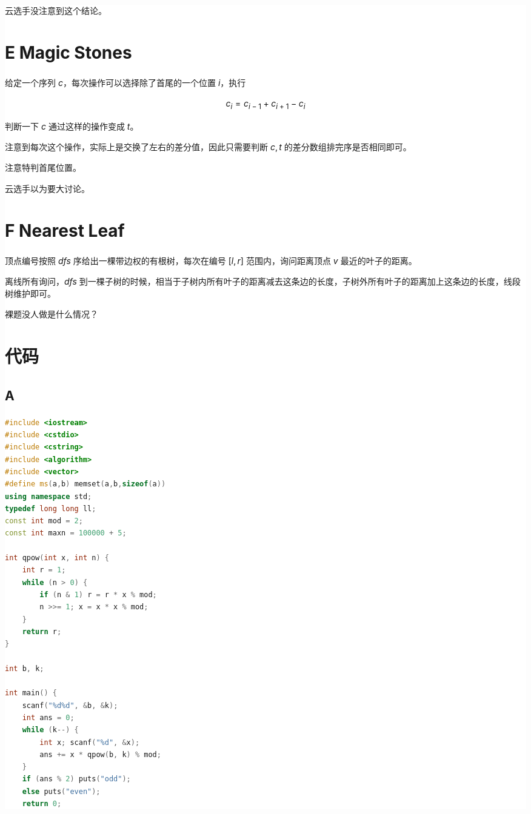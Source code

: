 云选手没注意到这个结论。

# E Magic Stones

给定一个序列 $c$，每次操作可以选择除了首尾的一个位置 $i$，执行

$$
c_i=c_{i-1}+c_{i+1}-c_i
$$

判断一下 $c$ 通过这样的操作变成 $t$。

注意到每次这个操作，实际上是交换了左右的差分值，因此只需要判断 $c,t$ 的差分数组排完序是否相同即可。

注意特判首尾位置。

云选手以为要大讨论。

# F Nearest Leaf

顶点编号按照 $dfs$ 序给出一棵带边权的有根树，每次在编号 $[l,r]$ 范围内，询问距离顶点 $v$ 最近的叶子的距离。

离线所有询问，$dfs$ 到一棵子树的时候，相当于子树内所有叶子的距离减去这条边的长度，子树外所有叶子的距离加上这条边的长度，线段树维护即可。

裸题没人做是什么情况？



# 代码

## A

```c++
#include <iostream>
#include <cstdio>
#include <cstring>
#include <algorithm>
#include <vector>
#define ms(a,b) memset(a,b,sizeof(a))
using namespace std;
typedef long long ll;
const int mod = 2;
const int maxn = 100000 + 5;

int qpow(int x, int n) {
    int r = 1;
    while (n > 0) {
        if (n & 1) r = r * x % mod;
        n >>= 1; x = x * x % mod;
    }
    return r;
}

int b, k;

int main() {
    scanf("%d%d", &b, &k);
    int ans = 0;
    while (k--) {
        int x; scanf("%d", &x);
        ans += x * qpow(b, k) % mod;
    }
    if (ans % 2) puts("odd");
    else puts("even");
    return 0;
```